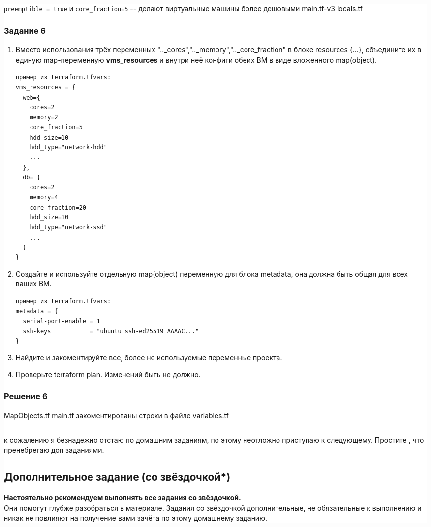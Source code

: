```preemptible = true``` и ```core_fraction=5```  -- делают виртуальные машины более дешовыми
[main.tf-v3](https://github.com/Dmitriy-Garfild/terraform2/blob/master/main.tf-v3)
[locals.tf](https://github.com/Dmitriy-Garfild/terraform2/blob/master/local.tf)

### Задание 6

1. Вместо использования трёх переменных  ".._cores",".._memory",".._core_fraction" в блоке  resources {...}, объедините их в единую map-переменную **vms_resources** и  внутри неё конфиги обеих ВМ в виде вложенного map(object).  
   ```
   пример из terraform.tfvars:
   vms_resources = {
     web={
       cores=2
       memory=2
       core_fraction=5
       hdd_size=10
       hdd_type="network-hdd"
       ...
     },
     db= {
       cores=2
       memory=4
       core_fraction=20
       hdd_size=10
       hdd_type="network-ssd"
       ...
     }
   }
   ```
3. Создайте и используйте отдельную map(object) переменную для блока metadata, она должна быть общая для всех ваших ВМ.
   ```
   пример из terraform.tfvars:
   metadata = {
     serial-port-enable = 1
     ssh-keys           = "ubuntu:ssh-ed25519 AAAAC..."
   }
   ```  
  
5. Найдите и закоментируйте все, более не используемые переменные проекта.
6. Проверьте terraform plan. Изменений быть не должно.

### Решение 6


MapObjects.tf
main.tf
закоментированы строки в файле variables.tf



------

к сожалению я безнадежно отстаю по домашним заданиям, по этому неотложно приступаю к следующему. Простите , что пренебрегаю доп заданиями.


## Дополнительное задание (со звёздочкой*)

**Настоятельно рекомендуем выполнять все задания со звёздочкой.**   
Они помогут глубже разобраться в материале. Задания со звёздочкой дополнительные, не обязательные к выполнению и никак не повлияют на получение вами зачёта по этому домашнему заданию. 


   ```